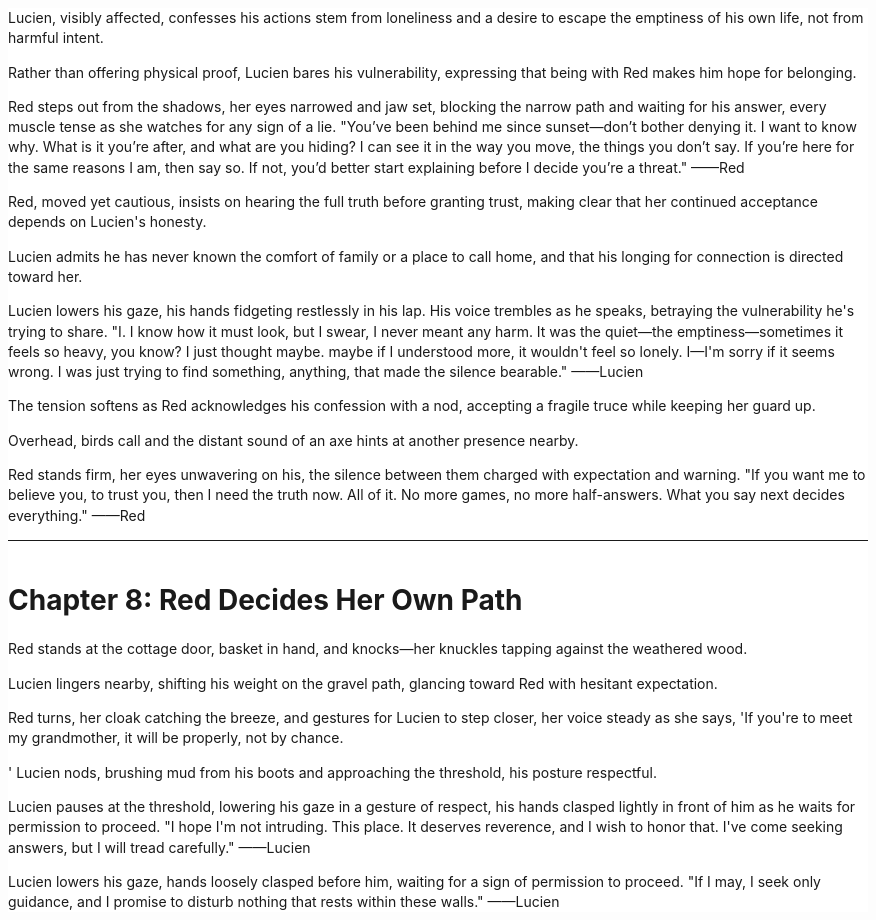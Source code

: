 Lucien, visibly affected, confesses his actions stem from loneliness and a desire to escape the emptiness of his own life, not from harmful intent.

Rather than offering physical proof, Lucien bares his vulnerability, expressing that being with Red makes him hope for belonging.

Red steps out from the shadows, her eyes narrowed and jaw set, blocking the narrow path and waiting for his answer, every muscle tense as she watches for any sign of a lie. "You’ve been behind me since sunset—don’t bother denying it. I want to know why. What is it you’re after, and what are you hiding? I can see it in the way you move, the things you don’t say. If you’re here for the same reasons I am, then say so. If not, you’d better start explaining before I decide you’re a threat." ——Red

Red, moved yet cautious, insists on hearing the full truth before granting trust, making clear that her continued acceptance depends on Lucien's honesty.

Lucien admits he has never known the comfort of family or a place to call home, and that his longing for connection is directed toward her.

Lucien lowers his gaze, his hands fidgeting restlessly in his lap. His voice trembles as he speaks, betraying the vulnerability he's trying to share. "I. I know how it must look, but I swear, I never meant any harm. It was the quiet—the emptiness—sometimes it feels so heavy, you know? I just thought maybe. maybe if I understood more, it wouldn't feel so lonely. I—I'm sorry if it seems wrong. I was just trying to find something, anything, that made the silence bearable." ——Lucien

The tension softens as Red acknowledges his confession with a nod, accepting a fragile truce while keeping her guard up.

Overhead, birds call and the distant sound of an axe hints at another presence nearby.

Red stands firm, her eyes unwavering on his, the silence between them charged with expectation and warning. "If you want me to believe you, to trust you, then I need the truth now. All of it. No more games, no more half-answers. What you say next decides everything." ——Red

----------------------------------------

# Chapter 8: Red Decides Her Own Path

Red stands at the cottage door, basket in hand, and knocks—her knuckles tapping against the weathered wood.

Lucien lingers nearby, shifting his weight on the gravel path, glancing toward Red with hesitant expectation.

Red turns, her cloak catching the breeze, and gestures for Lucien to step closer, her voice steady as she says, 'If you're to meet my grandmother, it will be properly, not by chance.

' Lucien nods, brushing mud from his boots and approaching the threshold, his posture respectful.

Lucien pauses at the threshold, lowering his gaze in a gesture of respect, his hands clasped lightly in front of him as he waits for permission to proceed. "I hope I'm not intruding. This place. It deserves reverence, and I wish to honor that. I've come seeking answers, but I will tread carefully." ——Lucien

Lucien lowers his gaze, hands loosely clasped before him, waiting for a sign of permission to proceed. "If I may, I seek only guidance, and I promise to disturb nothing that rests within these walls." ——Lucien
